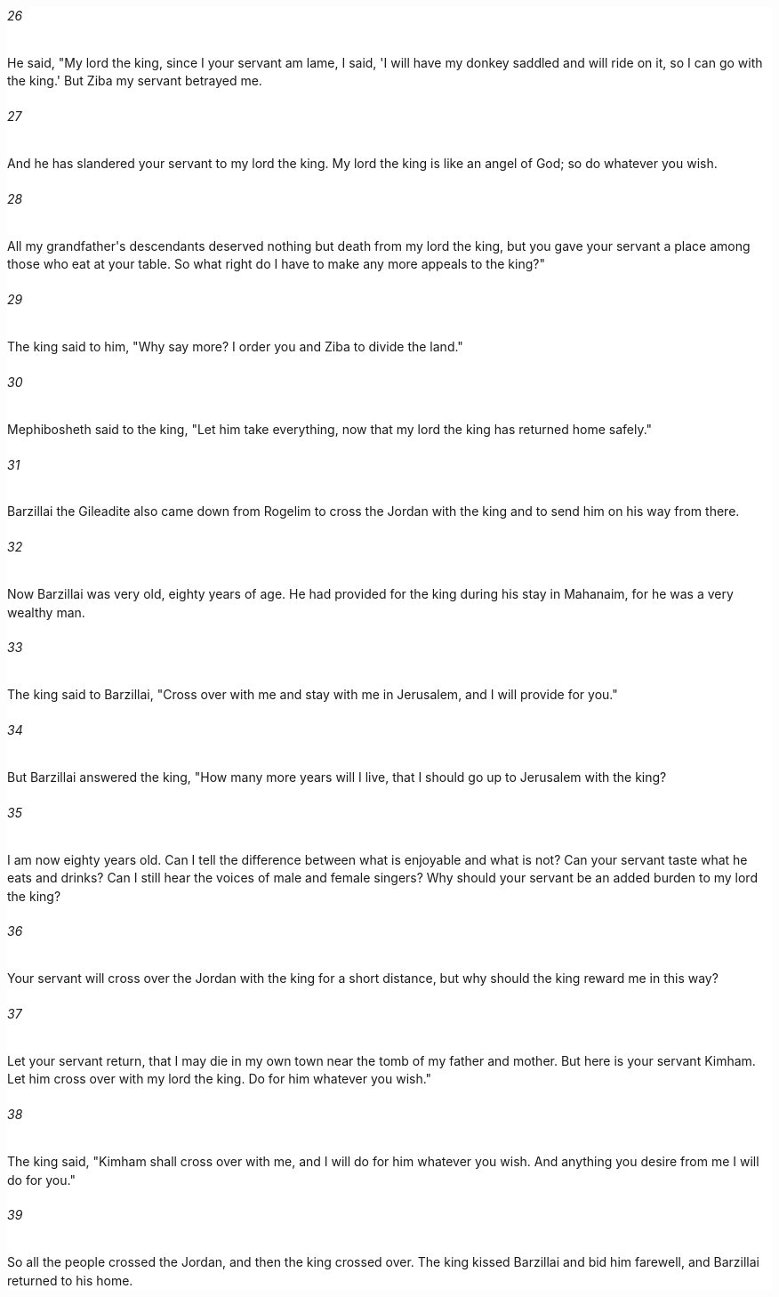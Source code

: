 ###### 26 
He said, "My lord the king, since I your servant am lame, I said, 'I will have my donkey saddled and will ride on it, so I can go with the king.' But Ziba my servant betrayed me. 

###### 27 
And he has slandered your servant to my lord the king. My lord the king is like an angel of God; so do whatever you wish. 

###### 28 
All my grandfather's descendants deserved nothing but death from my lord the king, but you gave your servant a place among those who eat at your table. So what right do I have to make any more appeals to the king?" 

###### 29 
The king said to him, "Why say more? I order you and Ziba to divide the land." 

###### 30 
Mephibosheth said to the king, "Let him take everything, now that my lord the king has returned home safely." 

###### 31 
Barzillai the Gileadite also came down from Rogelim to cross the Jordan with the king and to send him on his way from there. 

###### 32 
Now Barzillai was very old, eighty years of age. He had provided for the king during his stay in Mahanaim, for he was a very wealthy man. 

###### 33 
The king said to Barzillai, "Cross over with me and stay with me in Jerusalem, and I will provide for you." 

###### 34 
But Barzillai answered the king, "How many more years will I live, that I should go up to Jerusalem with the king? 

###### 35 
I am now eighty years old. Can I tell the difference between what is enjoyable and what is not? Can your servant taste what he eats and drinks? Can I still hear the voices of male and female singers? Why should your servant be an added burden to my lord the king? 

###### 36 
Your servant will cross over the Jordan with the king for a short distance, but why should the king reward me in this way? 

###### 37 
Let your servant return, that I may die in my own town near the tomb of my father and mother. But here is your servant Kimham. Let him cross over with my lord the king. Do for him whatever you wish." 

###### 38 
The king said, "Kimham shall cross over with me, and I will do for him whatever you wish. And anything you desire from me I will do for you." 

###### 39 
So all the people crossed the Jordan, and then the king crossed over. The king kissed Barzillai and bid him farewell, and Barzillai returned to his home. 

